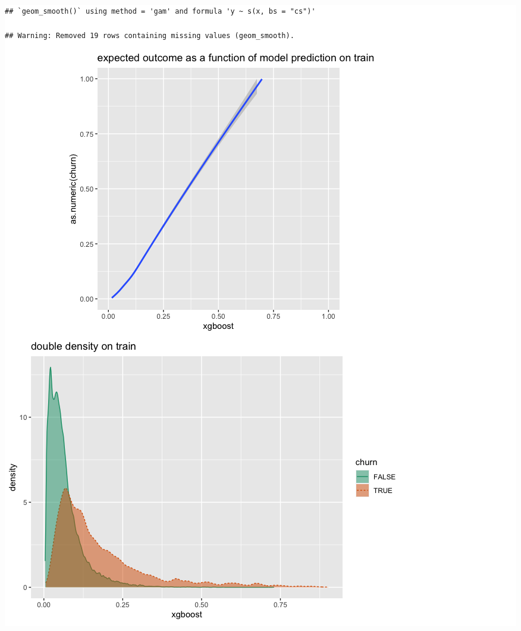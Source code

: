     ## `geom_smooth()` using method = 'gam' and formula 'y ~ s(x, bs = "cs")'

    ## Warning: Removed 19 rows containing missing values (geom_smooth).

![](PredPlot_files/figure-gfm/unnamed-chunk-5-1.png)![](PredPlot_files/figure-gfm/unnamed-chunk-5-2.png)
